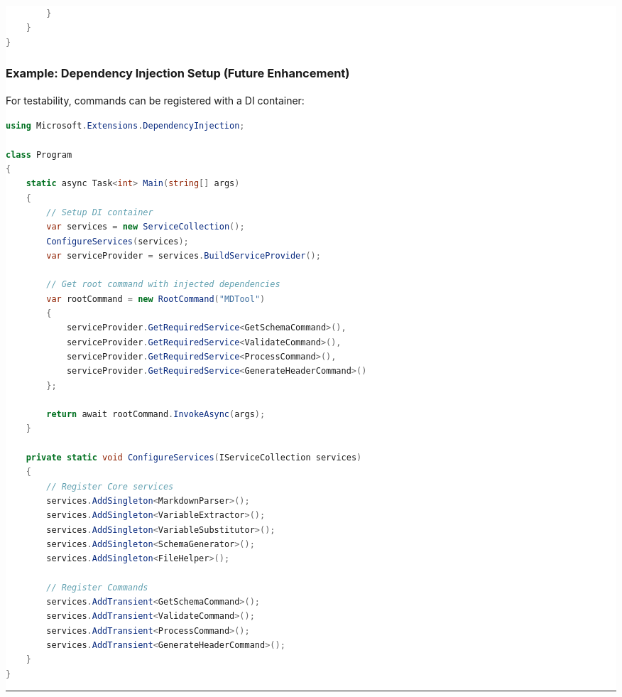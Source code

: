 ```csharp
        }
    }
}
```

### Example: Dependency Injection Setup (Future Enhancement)

For testability, commands can be registered with a DI container:

```csharp
using Microsoft.Extensions.DependencyInjection;

class Program
{
    static async Task<int> Main(string[] args)
    {
        // Setup DI container
        var services = new ServiceCollection();
        ConfigureServices(services);
        var serviceProvider = services.BuildServiceProvider();

        // Get root command with injected dependencies
        var rootCommand = new RootCommand("MDTool")
        {
            serviceProvider.GetRequiredService<GetSchemaCommand>(),
            serviceProvider.GetRequiredService<ValidateCommand>(),
            serviceProvider.GetRequiredService<ProcessCommand>(),
            serviceProvider.GetRequiredService<GenerateHeaderCommand>()
        };

        return await rootCommand.InvokeAsync(args);
    }

    private static void ConfigureServices(IServiceCollection services)
    {
        // Register Core services
        services.AddSingleton<MarkdownParser>();
        services.AddSingleton<VariableExtractor>();
        services.AddSingleton<VariableSubstitutor>();
        services.AddSingleton<SchemaGenerator>();
        services.AddSingleton<FileHelper>();

        // Register Commands
        services.AddTransient<GetSchemaCommand>();
        services.AddTransient<ValidateCommand>();
        services.AddTransient<ProcessCommand>();
        services.AddTransient<GenerateHeaderCommand>();
    }
}
```

---